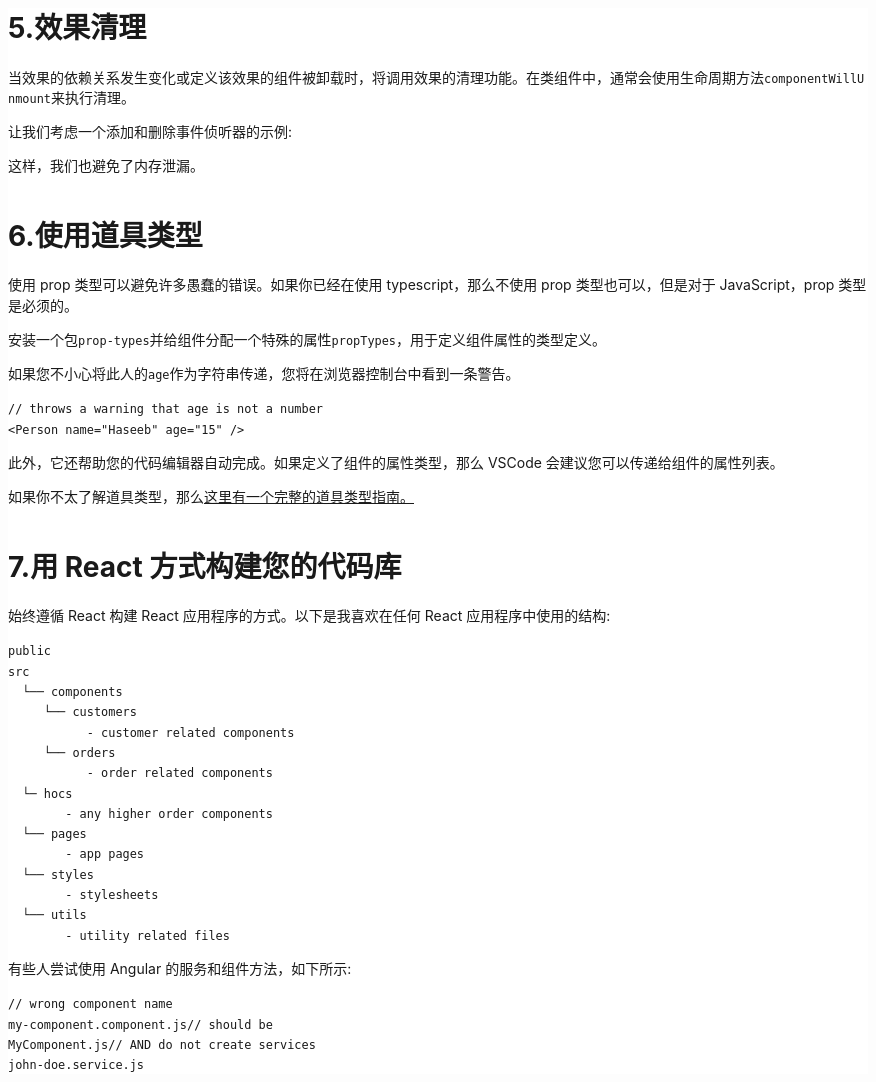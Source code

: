 # 5.效果清理

当效果的依赖关系发生变化或定义该效果的组件被卸载时，将调用效果的清理功能。在类组件中，通常会使用生命周期方法`componentWillUnmount`来执行清理。

让我们考虑一个添加和删除事件侦听器的示例:

这样，我们也避免了内存泄漏。

# 6.使用道具类型

使用 prop 类型可以避免许多愚蠢的错误。如果你已经在使用 typescript，那么不使用 prop 类型也可以，但是对于 JavaScript，prop 类型是必须的。

安装一个包`prop-types`并给组件分配一个特殊的属性`propTypes`，用于定义组件属性的类型定义。

如果您不小心将此人的`age`作为字符串传递，您将在浏览器控制台中看到一条警告。

```
// throws a warning that age is not a number
<Person name="Haseeb" age="15" />
```

此外，它还帮助您的代码编辑器自动完成。如果定义了组件的属性类型，那么 VSCode 会建议您可以传递给组件的属性列表。

如果你不太了解道具类型，那么[这里有一个完整的道具类型指南。](https://javascript.plainenglish.io/the-complete-guide-to-prop-types-in-react-9baa22e80ce4)

# 7.用 React 方式构建您的代码库

始终遵循 React 构建 React 应用程序的方式。以下是我喜欢在任何 React 应用程序中使用的结构:

```
public
src
  └── components
     └── customers
           - customer related components
     └── orders
           - order related components
  └─ hocs
        - any higher order components
  └── pages
        - app pages
  └── styles
        - stylesheets
  └── utils
        - utility related files
```

有些人尝试使用 Angular 的服务和组件方法，如下所示:

```
// wrong component name
my-component.component.js// should be
MyComponent.js// AND do not create services
john-doe.service.js
```
